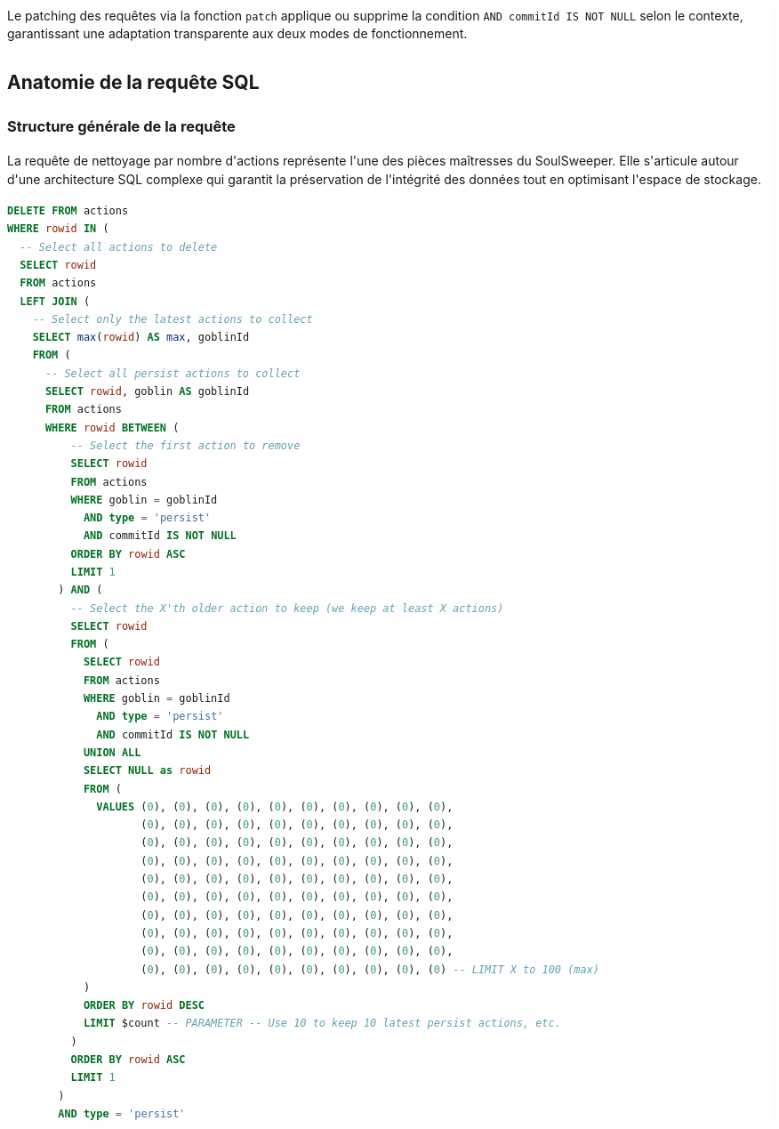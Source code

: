 Le patching des requêtes via la fonction `patch` applique ou supprime la condition `AND commitId IS NOT NULL` selon le contexte, garantissant une adaptation transparente aux deux modes de fonctionnement.

## Anatomie de la requête SQL

### Structure générale de la requête

La requête de nettoyage par nombre d'actions représente l'une des pièces maîtresses du SoulSweeper. Elle s'articule autour d'une architecture SQL complexe qui garantit la préservation de l'intégrité des données tout en optimisant l'espace de stockage.

```sql
DELETE FROM actions
WHERE rowid IN (
  -- Select all actions to delete
  SELECT rowid
  FROM actions
  LEFT JOIN (
    -- Select only the latest actions to collect
    SELECT max(rowid) AS max, goblinId
    FROM (
      -- Select all persist actions to collect
      SELECT rowid, goblin AS goblinId
      FROM actions
      WHERE rowid BETWEEN (
          -- Select the first action to remove
          SELECT rowid
          FROM actions
          WHERE goblin = goblinId
            AND type = 'persist'
            AND commitId IS NOT NULL
          ORDER BY rowid ASC
          LIMIT 1
        ) AND (
          -- Select the X'th older action to keep (we keep at least X actions)
          SELECT rowid
          FROM (
            SELECT rowid
            FROM actions
            WHERE goblin = goblinId
              AND type = 'persist'
              AND commitId IS NOT NULL
            UNION ALL
            SELECT NULL as rowid
            FROM (
              VALUES (0), (0), (0), (0), (0), (0), (0), (0), (0), (0),
                     (0), (0), (0), (0), (0), (0), (0), (0), (0), (0),
                     (0), (0), (0), (0), (0), (0), (0), (0), (0), (0),
                     (0), (0), (0), (0), (0), (0), (0), (0), (0), (0),
                     (0), (0), (0), (0), (0), (0), (0), (0), (0), (0),
                     (0), (0), (0), (0), (0), (0), (0), (0), (0), (0),
                     (0), (0), (0), (0), (0), (0), (0), (0), (0), (0),
                     (0), (0), (0), (0), (0), (0), (0), (0), (0), (0),
                     (0), (0), (0), (0), (0), (0), (0), (0), (0), (0),
                     (0), (0), (0), (0), (0), (0), (0), (0), (0), (0) -- LIMIT X to 100 (max)
            )
            ORDER BY rowid DESC
            LIMIT $count -- PARAMETER -- Use 10 to keep 10 latest persist actions, etc.
          )
          ORDER BY rowid ASC
          LIMIT 1
        )
        AND type = 'persist'
```